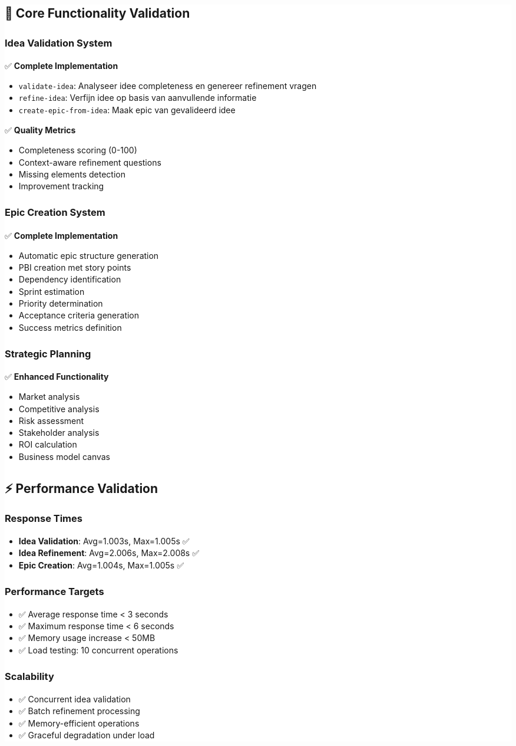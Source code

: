## 🚀 Core Functionality Validation

### Idea Validation System
✅ **Complete Implementation**
- `validate-idea`: Analyseer idee completeness en genereer refinement vragen
- `refine-idea`: Verfijn idee op basis van aanvullende informatie
- `create-epic-from-idea`: Maak epic van gevalideerd idee

✅ **Quality Metrics**
- Completeness scoring (0-100)
- Context-aware refinement questions
- Missing elements detection
- Improvement tracking

### Epic Creation System
✅ **Complete Implementation**
- Automatic epic structure generation
- PBI creation met story points
- Dependency identification
- Sprint estimation
- Priority determination
- Acceptance criteria generation
- Success metrics definition

### Strategic Planning
✅ **Enhanced Functionality**
- Market analysis
- Competitive analysis
- Risk assessment
- Stakeholder analysis
- ROI calculation
- Business model canvas

## ⚡ Performance Validation

### Response Times
- **Idea Validation**: Avg=1.003s, Max=1.005s ✅
- **Idea Refinement**: Avg=2.006s, Max=2.008s ✅
- **Epic Creation**: Avg=1.004s, Max=1.005s ✅

### Performance Targets
- ✅ Average response time < 3 seconds
- ✅ Maximum response time < 6 seconds
- ✅ Memory usage increase < 50MB
- ✅ Load testing: 10 concurrent operations

### Scalability
- ✅ Concurrent idea validation
- ✅ Batch refinement processing
- ✅ Memory-efficient operations
- ✅ Graceful degradation under load
